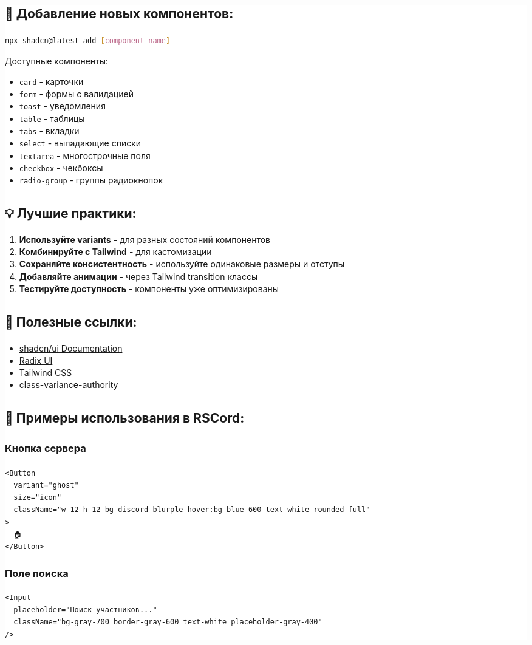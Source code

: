 ## 🚀 Добавление новых компонентов:

```bash
npx shadcn@latest add [component-name]
```

Доступные компоненты:
- `card` - карточки
- `form` - формы с валидацией
- `toast` - уведомления
- `table` - таблицы
- `tabs` - вкладки
- `select` - выпадающие списки
- `textarea` - многострочные поля
- `checkbox` - чекбоксы
- `radio-group` - группы радиокнопок

## 💡 Лучшие практики:

1. **Используйте variants** - для разных состояний компонентов
2. **Комбинируйте с Tailwind** - для кастомизации
3. **Сохраняйте консистентность** - используйте одинаковые размеры и отступы
4. **Добавляйте анимации** - через Tailwind transition классы
5. **Тестируйте доступность** - компоненты уже оптимизированы

## 🔗 Полезные ссылки:

- [shadcn/ui Documentation](https://ui.shadcn.com/)
- [Radix UI](https://www.radix-ui.com/)
- [Tailwind CSS](https://tailwindcss.com/)
- [class-variance-authority](https://cva.style/docs)

## 🎯 Примеры использования в RSCord:

### Кнопка сервера
```tsx
<Button
  variant="ghost"
  size="icon"
  className="w-12 h-12 bg-discord-blurple hover:bg-blue-600 text-white rounded-full"
>
  🏠
</Button>
```

### Поле поиска
```tsx
<Input
  placeholder="Поиск участников..."
  className="bg-gray-700 border-gray-600 text-white placeholder-gray-400"
/>
```
